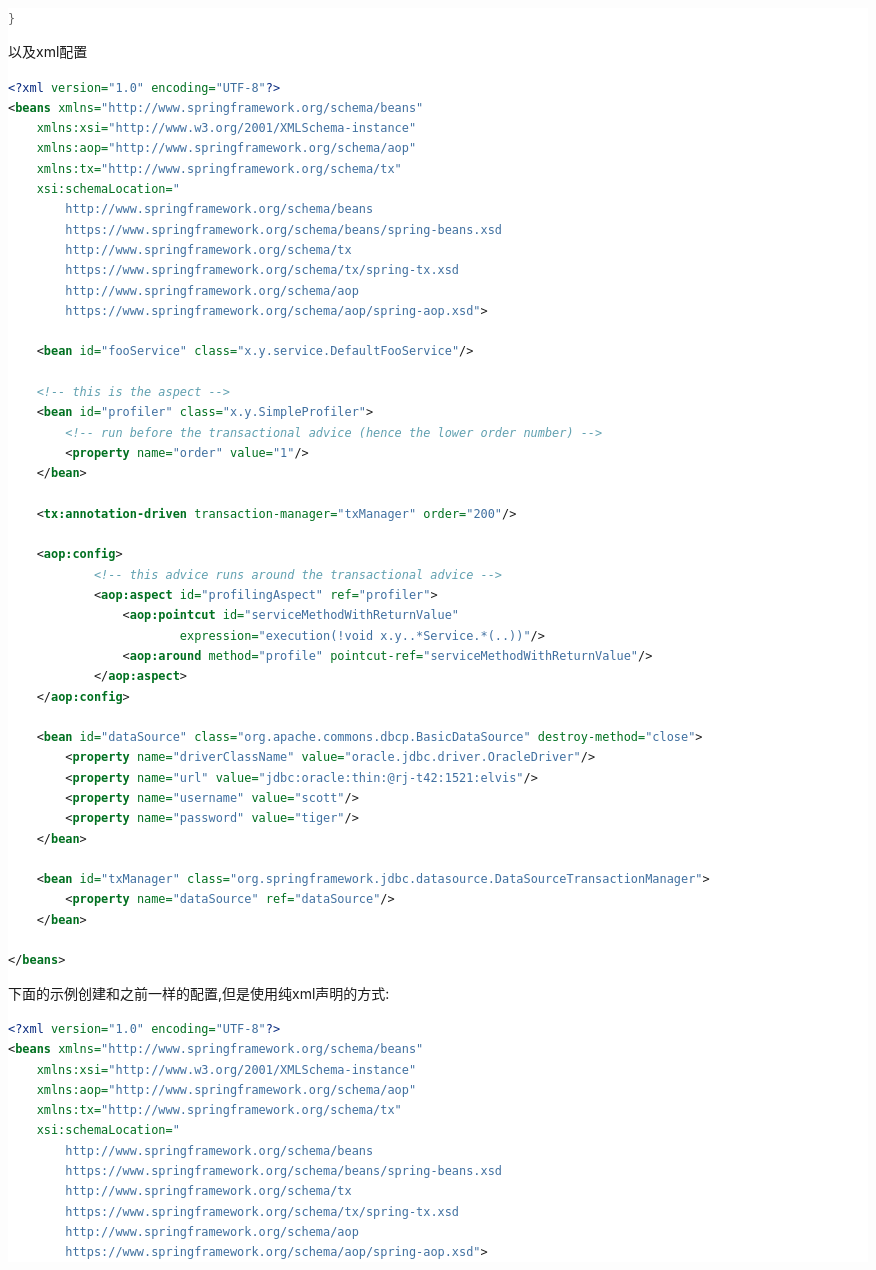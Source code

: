 ```java
}
```
以及xml配置
```xml
<?xml version="1.0" encoding="UTF-8"?>
<beans xmlns="http://www.springframework.org/schema/beans"
    xmlns:xsi="http://www.w3.org/2001/XMLSchema-instance"
    xmlns:aop="http://www.springframework.org/schema/aop"
    xmlns:tx="http://www.springframework.org/schema/tx"
    xsi:schemaLocation="
        http://www.springframework.org/schema/beans
        https://www.springframework.org/schema/beans/spring-beans.xsd
        http://www.springframework.org/schema/tx
        https://www.springframework.org/schema/tx/spring-tx.xsd
        http://www.springframework.org/schema/aop
        https://www.springframework.org/schema/aop/spring-aop.xsd">

    <bean id="fooService" class="x.y.service.DefaultFooService"/>

    <!-- this is the aspect -->
    <bean id="profiler" class="x.y.SimpleProfiler">
        <!-- run before the transactional advice (hence the lower order number) -->
        <property name="order" value="1"/>
    </bean>

    <tx:annotation-driven transaction-manager="txManager" order="200"/>

    <aop:config>
            <!-- this advice runs around the transactional advice -->
            <aop:aspect id="profilingAspect" ref="profiler">
                <aop:pointcut id="serviceMethodWithReturnValue"
                        expression="execution(!void x.y..*Service.*(..))"/>
                <aop:around method="profile" pointcut-ref="serviceMethodWithReturnValue"/>
            </aop:aspect>
    </aop:config>

    <bean id="dataSource" class="org.apache.commons.dbcp.BasicDataSource" destroy-method="close">
        <property name="driverClassName" value="oracle.jdbc.driver.OracleDriver"/>
        <property name="url" value="jdbc:oracle:thin:@rj-t42:1521:elvis"/>
        <property name="username" value="scott"/>
        <property name="password" value="tiger"/>
    </bean>

    <bean id="txManager" class="org.springframework.jdbc.datasource.DataSourceTransactionManager">
        <property name="dataSource" ref="dataSource"/>
    </bean>

</beans>
```
下面的示例创建和之前一样的配置,但是使用纯xml声明的方式:
```xml
<?xml version="1.0" encoding="UTF-8"?>
<beans xmlns="http://www.springframework.org/schema/beans"
    xmlns:xsi="http://www.w3.org/2001/XMLSchema-instance"
    xmlns:aop="http://www.springframework.org/schema/aop"
    xmlns:tx="http://www.springframework.org/schema/tx"
    xsi:schemaLocation="
        http://www.springframework.org/schema/beans
        https://www.springframework.org/schema/beans/spring-beans.xsd
        http://www.springframework.org/schema/tx
        https://www.springframework.org/schema/tx/spring-tx.xsd
        http://www.springframework.org/schema/aop
        https://www.springframework.org/schema/aop/spring-aop.xsd">

```
